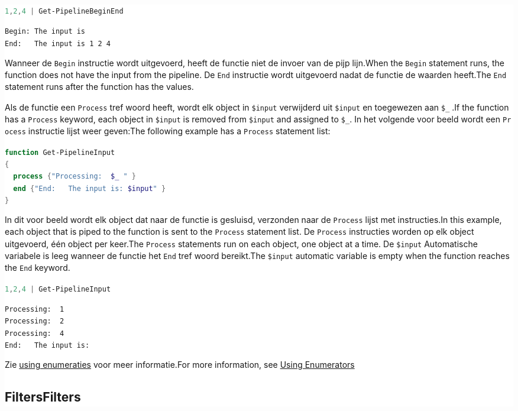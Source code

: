 ```powershell
1,2,4 | Get-PipelineBeginEnd
```

```Output
Begin: The input is
End:   The input is 1 2 4
```

<span data-ttu-id="a7633-220">Wanneer de `Begin` instructie wordt uitgevoerd, heeft de functie niet de invoer van de pijp lijn.</span><span class="sxs-lookup"><span data-stu-id="a7633-220">When the `Begin` statement runs, the function does not have the input from the pipeline.</span></span> <span data-ttu-id="a7633-221">De `End` instructie wordt uitgevoerd nadat de functie de waarden heeft.</span><span class="sxs-lookup"><span data-stu-id="a7633-221">The `End` statement runs after the function has the values.</span></span>

<span data-ttu-id="a7633-222">Als de functie een `Process` tref woord heeft, wordt elk object in `$input` verwijderd uit `$input` en toegewezen aan `$_` .</span><span class="sxs-lookup"><span data-stu-id="a7633-222">If the function has a `Process` keyword, each object in `$input` is removed from `$input` and assigned to `$_`.</span></span> <span data-ttu-id="a7633-223">In het volgende voor beeld wordt een `Process` instructie lijst weer geven:</span><span class="sxs-lookup"><span data-stu-id="a7633-223">The following example has a `Process` statement list:</span></span>

```powershell
function Get-PipelineInput
{
  process {"Processing:  $_ " }
  end {"End:   The input is: $input" }
}
```

<span data-ttu-id="a7633-224">In dit voor beeld wordt elk object dat naar de functie is gesluisd, verzonden naar de `Process` lijst met instructies.</span><span class="sxs-lookup"><span data-stu-id="a7633-224">In this example, each object that is piped to the function is sent to the `Process` statement list.</span></span> <span data-ttu-id="a7633-225">De `Process` instructies worden op elk object uitgevoerd, één object per keer.</span><span class="sxs-lookup"><span data-stu-id="a7633-225">The `Process` statements run on each object, one object at a time.</span></span> <span data-ttu-id="a7633-226">De `$input` Automatische variabele is leeg wanneer de functie het `End` tref woord bereikt.</span><span class="sxs-lookup"><span data-stu-id="a7633-226">The `$input` automatic variable is empty when the function reaches the `End` keyword.</span></span>

```powershell
1,2,4 | Get-PipelineInput
```

```Output
Processing:  1
Processing:  2
Processing:  4
End:   The input is:
```

<span data-ttu-id="a7633-227">Zie [using enumeraties](about_Automatic_Variables.md#using-enumerators) voor meer informatie.</span><span class="sxs-lookup"><span data-stu-id="a7633-227">For more information, see [Using Enumerators](about_Automatic_Variables.md#using-enumerators)</span></span>

## <a name="filters"></a><span data-ttu-id="a7633-228">Filters</span><span class="sxs-lookup"><span data-stu-id="a7633-228">Filters</span></span>
